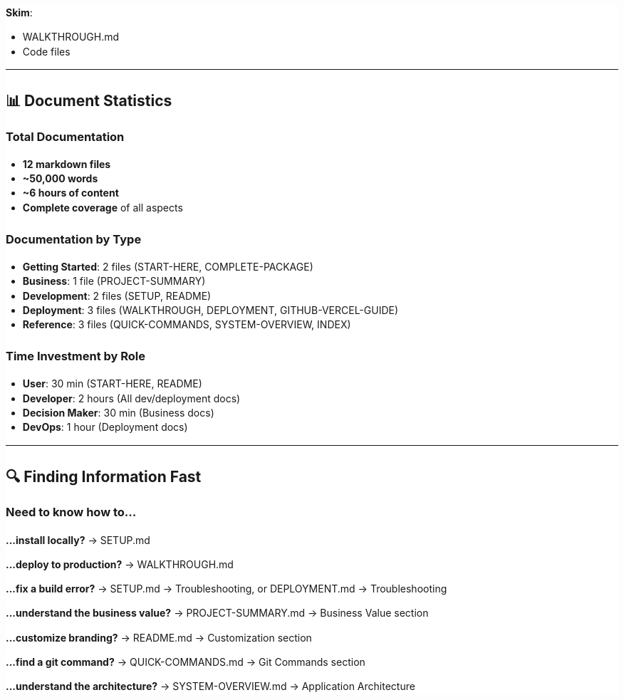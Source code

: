 **Skim**:
- WALKTHROUGH.md
- Code files

---

## 📊 Document Statistics

### Total Documentation
- **12 markdown files**
- **~50,000 words**
- **~6 hours of content**
- **Complete coverage** of all aspects

### Documentation by Type
- **Getting Started**: 2 files (START-HERE, COMPLETE-PACKAGE)
- **Business**: 1 file (PROJECT-SUMMARY)
- **Development**: 2 files (SETUP, README)
- **Deployment**: 3 files (WALKTHROUGH, DEPLOYMENT, GITHUB-VERCEL-GUIDE)
- **Reference**: 3 files (QUICK-COMMANDS, SYSTEM-OVERVIEW, INDEX)

### Time Investment by Role
- **User**: 30 min (START-HERE, README)
- **Developer**: 2 hours (All dev/deployment docs)
- **Decision Maker**: 30 min (Business docs)
- **DevOps**: 1 hour (Deployment docs)

---

## 🔍 Finding Information Fast

### Need to know how to...

**...install locally?**
→ SETUP.md

**...deploy to production?**
→ WALKTHROUGH.md

**...fix a build error?**
→ SETUP.md → Troubleshooting, or DEPLOYMENT.md → Troubleshooting

**...understand the business value?**
→ PROJECT-SUMMARY.md → Business Value section

**...customize branding?**
→ README.md → Customization section

**...find a git command?**
→ QUICK-COMMANDS.md → Git Commands section

**...understand the architecture?**
→ SYSTEM-OVERVIEW.md → Application Architecture
